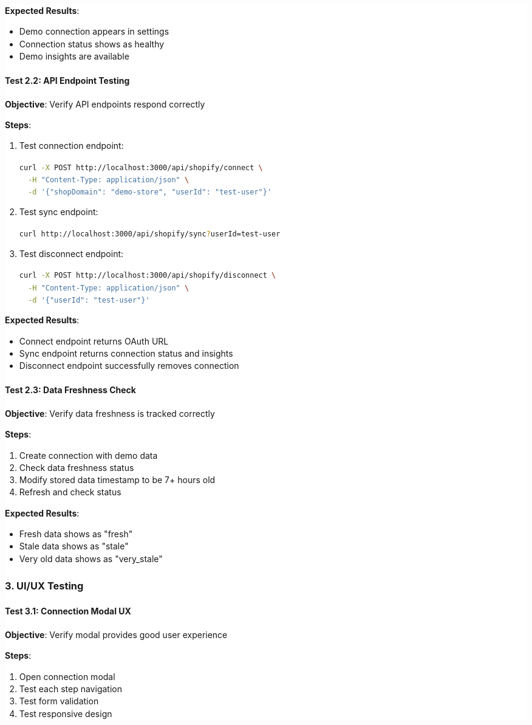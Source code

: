 **Expected Results**:
- Demo connection appears in settings
- Connection status shows as healthy
- Demo insights are available

#### Test 2.2: API Endpoint Testing
**Objective**: Verify API endpoints respond correctly

**Steps**:
1. Test connection endpoint:
   ```bash
   curl -X POST http://localhost:3000/api/shopify/connect \
     -H "Content-Type: application/json" \
     -d '{"shopDomain": "demo-store", "userId": "test-user"}'
   ```

2. Test sync endpoint:
   ```bash
   curl http://localhost:3000/api/shopify/sync?userId=test-user
   ```

3. Test disconnect endpoint:
   ```bash
   curl -X POST http://localhost:3000/api/shopify/disconnect \
     -H "Content-Type: application/json" \
     -d '{"userId": "test-user"}'
   ```

**Expected Results**:
- Connect endpoint returns OAuth URL
- Sync endpoint returns connection status and insights
- Disconnect endpoint successfully removes connection

#### Test 2.3: Data Freshness Check
**Objective**: Verify data freshness is tracked correctly

**Steps**:
1. Create connection with demo data
2. Check data freshness status
3. Modify stored data timestamp to be 7+ hours old
4. Refresh and check status

**Expected Results**:
- Fresh data shows as "fresh"
- Stale data shows as "stale"
- Very old data shows as "very_stale"

### 3. UI/UX Testing

#### Test 3.1: Connection Modal UX
**Objective**: Verify modal provides good user experience

**Steps**:
1. Open connection modal
2. Test each step navigation
3. Test form validation
4. Test responsive design
